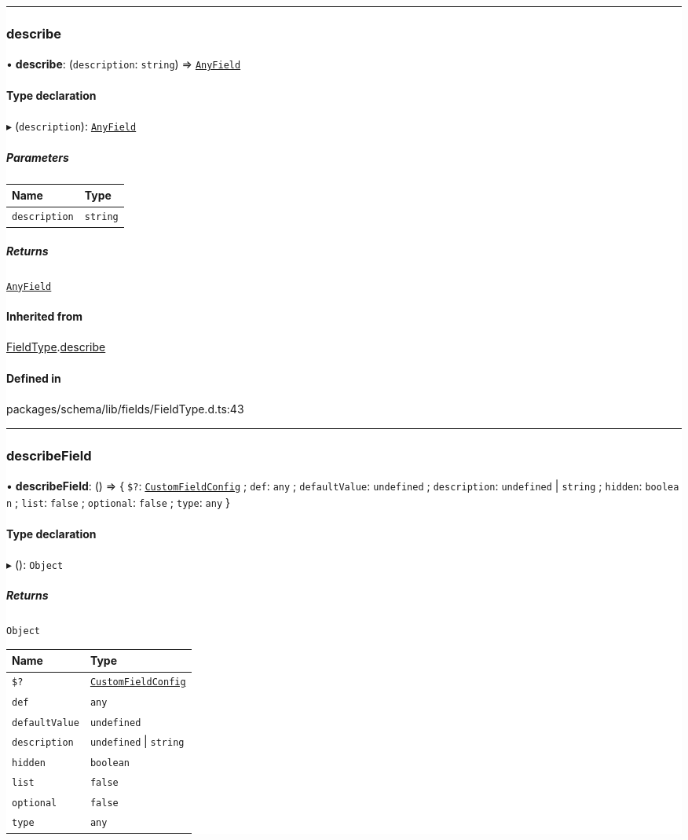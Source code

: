 ___

### describe

• **describe**: (`description`: `string`) => [`AnyField`](Powership.AnyField.md)

#### Type declaration

▸ (`description`): [`AnyField`](Powership.AnyField.md)

##### Parameters

| Name | Type |
| :------ | :------ |
| `description` | `string` |

##### Returns

[`AnyField`](Powership.AnyField.md)

#### Inherited from

[FieldType](Powership.FieldType.md).[describe](Powership.FieldType.md#describe)

#### Defined in

packages/schema/lib/fields/FieldType.d.ts:43

___

### describeField

• **describeField**: () => { `$?`: [`CustomFieldConfig`](../interfaces/Powership.CustomFieldConfig.md) ; `def`: `any` ; `defaultValue`: `undefined` ; `description`: `undefined` \| `string` ; `hidden`: `boolean` ; `list`: ``false`` ; `optional`: ``false`` ; `type`: `any`  }

#### Type declaration

▸ (): `Object`

##### Returns

`Object`

| Name | Type |
| :------ | :------ |
| `$?` | [`CustomFieldConfig`](../interfaces/Powership.CustomFieldConfig.md) |
| `def` | `any` |
| `defaultValue` | `undefined` |
| `description` | `undefined` \| `string` |
| `hidden` | `boolean` |
| `list` | ``false`` |
| `optional` | ``false`` |
| `type` | `any` |
